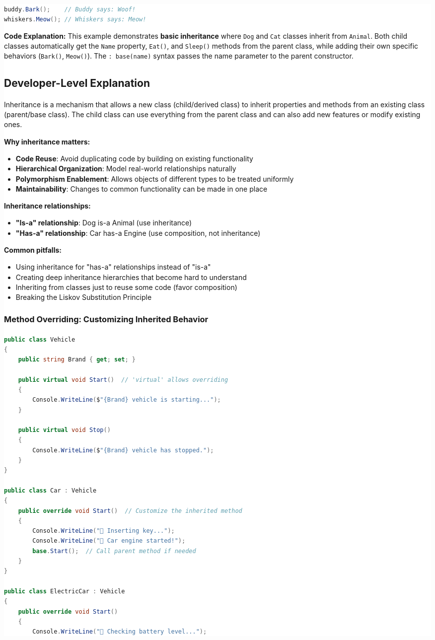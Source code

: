 ```csharp
buddy.Bark();    // Buddy says: Woof!
whiskers.Meow(); // Whiskers says: Meow!
```

**Code Explanation:**
This example demonstrates **basic inheritance** where `Dog` and `Cat` classes inherit from `Animal`. Both child classes automatically get the `Name` property, `Eat()`, and `Sleep()` methods from the parent class, while adding their own specific behaviors (`Bark()`, `Meow()`). The `: base(name)` syntax passes the name parameter to the parent constructor.

## Developer-Level Explanation
Inheritance is a mechanism that allows a new class (child/derived class) to inherit properties and methods from an existing class (parent/base class). The child class can use everything from the parent class and can also add new features or modify existing ones.

**Why inheritance matters:**
- **Code Reuse**: Avoid duplicating code by building on existing functionality
- **Hierarchical Organization**: Model real-world relationships naturally
- **Polymorphism Enablement**: Allows objects of different types to be treated uniformly
- **Maintainability**: Changes to common functionality can be made in one place

**Inheritance relationships:**
- **"Is-a" relationship**: Dog is-a Animal (use inheritance)
- **"Has-a" relationship**: Car has-a Engine (use composition, not inheritance)

**Common pitfalls:**
- Using inheritance for "has-a" relationships instead of "is-a"
- Creating deep inheritance hierarchies that become hard to understand
- Inheriting from classes just to reuse some code (favor composition)
- Breaking the Liskov Substitution Principle

### Method Overriding: Customizing Inherited Behavior

```csharp
public class Vehicle 
{
    public string Brand { get; set; }
    
    public virtual void Start()  // 'virtual' allows overriding
    {
        Console.WriteLine($"{Brand} vehicle is starting...");
    }
    
    public virtual void Stop() 
    {
        Console.WriteLine($"{Brand} vehicle has stopped.");
    }
}

public class Car : Vehicle 
{
    public override void Start()  // Customize the inherited method
    {
        Console.WriteLine("🔑 Inserting key...");
        Console.WriteLine("🚗 Car engine started!");
        base.Start();  // Call parent method if needed
    }
}

public class ElectricCar : Vehicle 
{
    public override void Start() 
    {
        Console.WriteLine("🔋 Checking battery level...");
```